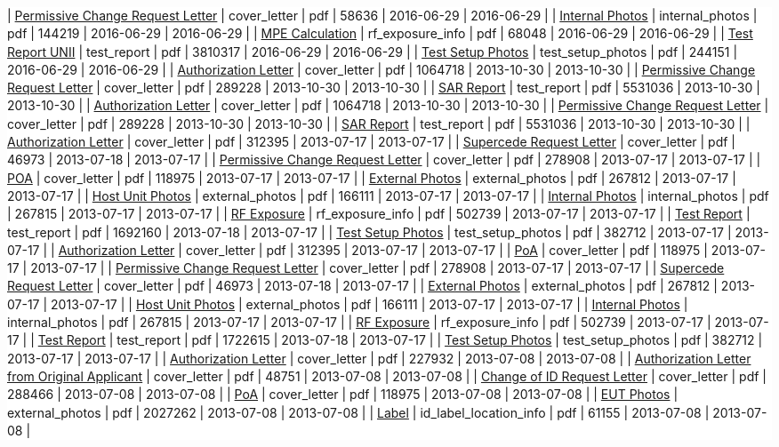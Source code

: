 | [Permissive Change Request Letter](2AAEX-SDABGN/cec2ee0397760ca317f2930bfa981a86/3045067.pdf) | cover_letter | pdf | 58636 | 2016-06-29 | 2016-06-29 |
| [Internal Photos](2AAEX-SDABGN/cec2ee0397760ca317f2930bfa981a86/2985618.pdf) | internal_photos | pdf | 144219 | 2016-06-29 | 2016-06-29 |
| [MPE Calculation](2AAEX-SDABGN/cec2ee0397760ca317f2930bfa981a86/3045070.pdf) | rf_exposure_info | pdf | 68048 | 2016-06-29 | 2016-06-29 |
| [Test Report UNII](2AAEX-SDABGN/cec2ee0397760ca317f2930bfa981a86/3045069.pdf) | test_report | pdf | 3810317 | 2016-06-29 | 2016-06-29 |
| [Test Setup Photos](2AAEX-SDABGN/cec2ee0397760ca317f2930bfa981a86/3045071.pdf) | test_setup_photos | pdf | 244151 | 2016-06-29 | 2016-06-29 |
| [Authorization Letter](2AAEX-SDABGN/8d937c7c9535767fbb8c5abaea3b1d56/2106597.pdf) | cover_letter | pdf | 1064718 | 2013-10-30 | 2013-10-30 |
| [Permissive Change Request Letter](2AAEX-SDABGN/8d937c7c9535767fbb8c5abaea3b1d56/2106624.pdf) | cover_letter | pdf | 289228 | 2013-10-30 | 2013-10-30 |
| [SAR Report](2AAEX-SDABGN/8d937c7c9535767fbb8c5abaea3b1d56/2106599.pdf) | test_report | pdf | 5531036 | 2013-10-30 | 2013-10-30 |
| [Authorization Letter](2AAEX-SDABGN/0b433b2ae0f97529cd08a64617f5c0b0/2106597.pdf) | cover_letter | pdf | 1064718 | 2013-10-30 | 2013-10-30 |
| [Permissive Change Request Letter](2AAEX-SDABGN/0b433b2ae0f97529cd08a64617f5c0b0/2106624.pdf) | cover_letter | pdf | 289228 | 2013-10-30 | 2013-10-30 |
| [SAR Report](2AAEX-SDABGN/0b433b2ae0f97529cd08a64617f5c0b0/2106599.pdf) | test_report | pdf | 5531036 | 2013-10-30 | 2013-10-30 |
| [Authorization Letter](2AAEX-SDABGN/868248dc2bfc2445fa4501041e22d7fc/2018797.pdf) | cover_letter | pdf | 312395 | 2013-07-17 | 2013-07-17 |
| [Supercede Request Letter](2AAEX-SDABGN/868248dc2bfc2445fa4501041e22d7fc/2019778.pdf) | cover_letter | pdf | 46973 | 2013-07-18 | 2013-07-17 |
| [Permissive Change Request Letter](2AAEX-SDABGN/868248dc2bfc2445fa4501041e22d7fc/2018806.pdf) | cover_letter | pdf | 278908 | 2013-07-17 | 2013-07-17 |
| [POA](2AAEX-SDABGN/868248dc2bfc2445fa4501041e22d7fc/2010611.pdf) | cover_letter | pdf | 118975 | 2013-07-17 | 2013-07-17 |
| [External Photos](2AAEX-SDABGN/868248dc2bfc2445fa4501041e22d7fc/2018800.pdf) | external_photos | pdf | 267812 | 2013-07-17 | 2013-07-17 |
| [Host Unit Photos](2AAEX-SDABGN/868248dc2bfc2445fa4501041e22d7fc/2018802.pdf) | external_photos | pdf | 166111 | 2013-07-17 | 2013-07-17 |
| [Internal Photos](2AAEX-SDABGN/868248dc2bfc2445fa4501041e22d7fc/2018801.pdf) | internal_photos | pdf | 267815 | 2013-07-17 | 2013-07-17 |
| [RF Exposure](2AAEX-SDABGN/868248dc2bfc2445fa4501041e22d7fc/2018804.pdf) | rf_exposure_info | pdf | 502739 | 2013-07-17 | 2013-07-17 |
| [Test Report](2AAEX-SDABGN/868248dc2bfc2445fa4501041e22d7fc/2019787.pdf) | test_report | pdf | 1692160 | 2013-07-18 | 2013-07-17 |
| [Test Setup Photos](2AAEX-SDABGN/868248dc2bfc2445fa4501041e22d7fc/2018805.pdf) | test_setup_photos | pdf | 382712 | 2013-07-17 | 2013-07-17 |
| [Authorization Letter](2AAEX-SDABGN/f4aea49fb7830c86beafe629600c5838/2018797.pdf) | cover_letter | pdf | 312395 | 2013-07-17 | 2013-07-17 |
| [PoA](2AAEX-SDABGN/f4aea49fb7830c86beafe629600c5838/2010611.pdf) | cover_letter | pdf | 118975 | 2013-07-17 | 2013-07-17 |
| [Permissive Change Request Letter](2AAEX-SDABGN/f4aea49fb7830c86beafe629600c5838/2018806.pdf) | cover_letter | pdf | 278908 | 2013-07-17 | 2013-07-17 |
| [Supercede Request Letter](2AAEX-SDABGN/f4aea49fb7830c86beafe629600c5838/2019778.pdf) | cover_letter | pdf | 46973 | 2013-07-18 | 2013-07-17 |
| [External Photos](2AAEX-SDABGN/f4aea49fb7830c86beafe629600c5838/2018800.pdf) | external_photos | pdf | 267812 | 2013-07-17 | 2013-07-17 |
| [Host Unit Photos](2AAEX-SDABGN/f4aea49fb7830c86beafe629600c5838/2018802.pdf) | external_photos | pdf | 166111 | 2013-07-17 | 2013-07-17 |
| [Internal Photos](2AAEX-SDABGN/f4aea49fb7830c86beafe629600c5838/2018801.pdf) | internal_photos | pdf | 267815 | 2013-07-17 | 2013-07-17 |
| [RF Exposure](2AAEX-SDABGN/f4aea49fb7830c86beafe629600c5838/2018804.pdf) | rf_exposure_info | pdf | 502739 | 2013-07-17 | 2013-07-17 |
| [Test Report](2AAEX-SDABGN/f4aea49fb7830c86beafe629600c5838/2019779.pdf) | test_report | pdf | 1722615 | 2013-07-18 | 2013-07-17 |
| [Test Setup Photos](2AAEX-SDABGN/f4aea49fb7830c86beafe629600c5838/2018805.pdf) | test_setup_photos | pdf | 382712 | 2013-07-17 | 2013-07-17 |
| [Authorization Letter](2AAEX-SDABGN/67e8f330333f4b0c07a10a3179bcdb24/2010608.pdf) | cover_letter | pdf | 227932 | 2013-07-08 | 2013-07-08 |
| [Authorization Letter from Original Applicant](2AAEX-SDABGN/67e8f330333f4b0c07a10a3179bcdb24/2010609.pdf) | cover_letter | pdf | 48751 | 2013-07-08 | 2013-07-08 |
| [Change of ID Request Letter](2AAEX-SDABGN/67e8f330333f4b0c07a10a3179bcdb24/2010610.pdf) | cover_letter | pdf | 288466 | 2013-07-08 | 2013-07-08 |
| [PoA](2AAEX-SDABGN/67e8f330333f4b0c07a10a3179bcdb24/2010611.pdf) | cover_letter | pdf | 118975 | 2013-07-08 | 2013-07-08 |
| [EUT Photos](2AAEX-SDABGN/67e8f330333f4b0c07a10a3179bcdb24/2010614.pdf) | external_photos | pdf | 2027262 | 2013-07-08 | 2013-07-08 |
| [Label](2AAEX-SDABGN/67e8f330333f4b0c07a10a3179bcdb24/2010612.pdf) | id_label_location_info | pdf | 61155 | 2013-07-08 | 2013-07-08 |